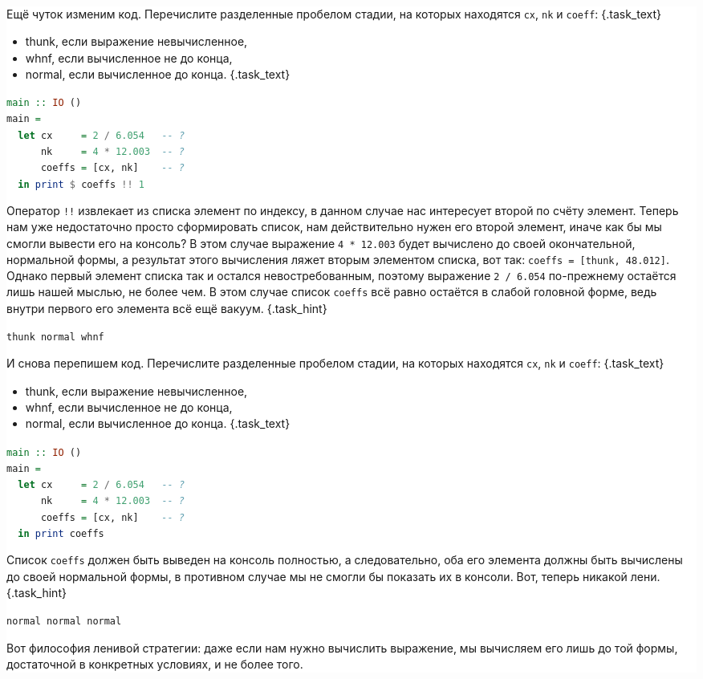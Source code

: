 Ещё чуток изменим код. Перечислите разделенные пробелом стадии, на которых находятся `cx`, `nk` и `coeff`: {.task_text}
- thunk, если выражение невычисленное,
- whnf, если вычисленное не до конца,
- normal, если вычисленное до конца.
 {.task_text}

```haskell  {.example_for_playground}
main :: IO ()
main =
  let cx     = 2 / 6.054   -- ?
      nk     = 4 * 12.003  -- ?
      coeffs = [cx, nk]    -- ?
  in print $ coeffs !! 1
```

```consoleoutput {.task_source #haskell_chapter_0170_task_0010}
```
Оператор `!!` извлекает из списка элемент по индексу, в данном случае нас интересует второй по счёту элемент. Теперь нам уже недостаточно просто сформировать список, нам действительно нужен его второй элемент, иначе как бы мы смогли вывести его на консоль? В этом случае выражение `4 * 12.003` будет вычислено до своей окончательной, нормальной формы, а результат этого вычисления ляжет вторым элементом списка, вот так: `coeffs = [thunk, 48.012]`. Однако первый элемент списка так и остался невостребованным, поэтому выражение `2 / 6.054` по-прежнему остаётся лишь нашей мыслью, не более чем. В этом случае список `coeffs` всё равно остаётся в слабой головной форме, ведь внутри первого его элемента всё ещё вакуум. {.task_hint}
```haskell {.task_answer}
thunk normal whnf
```

И снова перепишем код. Перечислите разделенные пробелом стадии, на которых находятся `cx`, `nk` и `coeff`: {.task_text}
- thunk, если выражение невычисленное,
- whnf, если вычисленное не до конца,
- normal, если вычисленное до конца.
 {.task_text}

```haskell  {.example_for_playground}
main :: IO ()
main =
  let cx     = 2 / 6.054   -- ?
      nk     = 4 * 12.003  -- ?
      coeffs = [cx, nk]    -- ?
  in print coeffs
```

```consoleoutput {.task_source #haskell_chapter_0170_task_0020}
```
Список `coeffs` должен быть выведен на консоль полностью, а следовательно, оба его элемента должны быть вычислены до своей нормальной формы, в противном случае мы не смогли бы показать их в консоли. Вот, теперь никакой лени. {.task_hint}
```haskell {.task_answer}
normal normal normal
```

Вот философия ленивой стратегии: даже если нам нужно вычислить выражение, мы вычисляем его лишь до той формы, достаточной в конкретных условиях, и не более того.
